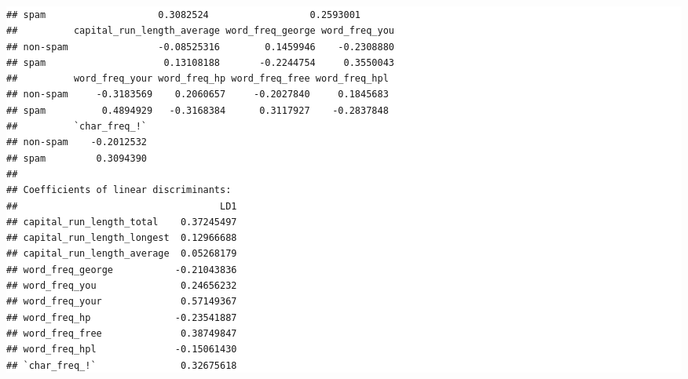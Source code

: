     ## spam                    0.3082524                  0.2593001
    ##          capital_run_length_average word_freq_george word_freq_you
    ## non-spam                -0.08525316        0.1459946    -0.2308880
    ## spam                     0.13108188       -0.2244754     0.3550043
    ##          word_freq_your word_freq_hp word_freq_free word_freq_hpl
    ## non-spam     -0.3183569    0.2060657     -0.2027840     0.1845683
    ## spam          0.4894929   -0.3168384      0.3117927    -0.2837848
    ##          `char_freq_!`
    ## non-spam    -0.2012532
    ## spam         0.3094390
    ## 
    ## Coefficients of linear discriminants:
    ##                                    LD1
    ## capital_run_length_total    0.37245497
    ## capital_run_length_longest  0.12966688
    ## capital_run_length_average  0.05268179
    ## word_freq_george           -0.21043836
    ## word_freq_you               0.24656232
    ## word_freq_your              0.57149367
    ## word_freq_hp               -0.23541887
    ## word_freq_free              0.38749847
    ## word_freq_hpl              -0.15061430
    ## `char_freq_!`               0.32675618
